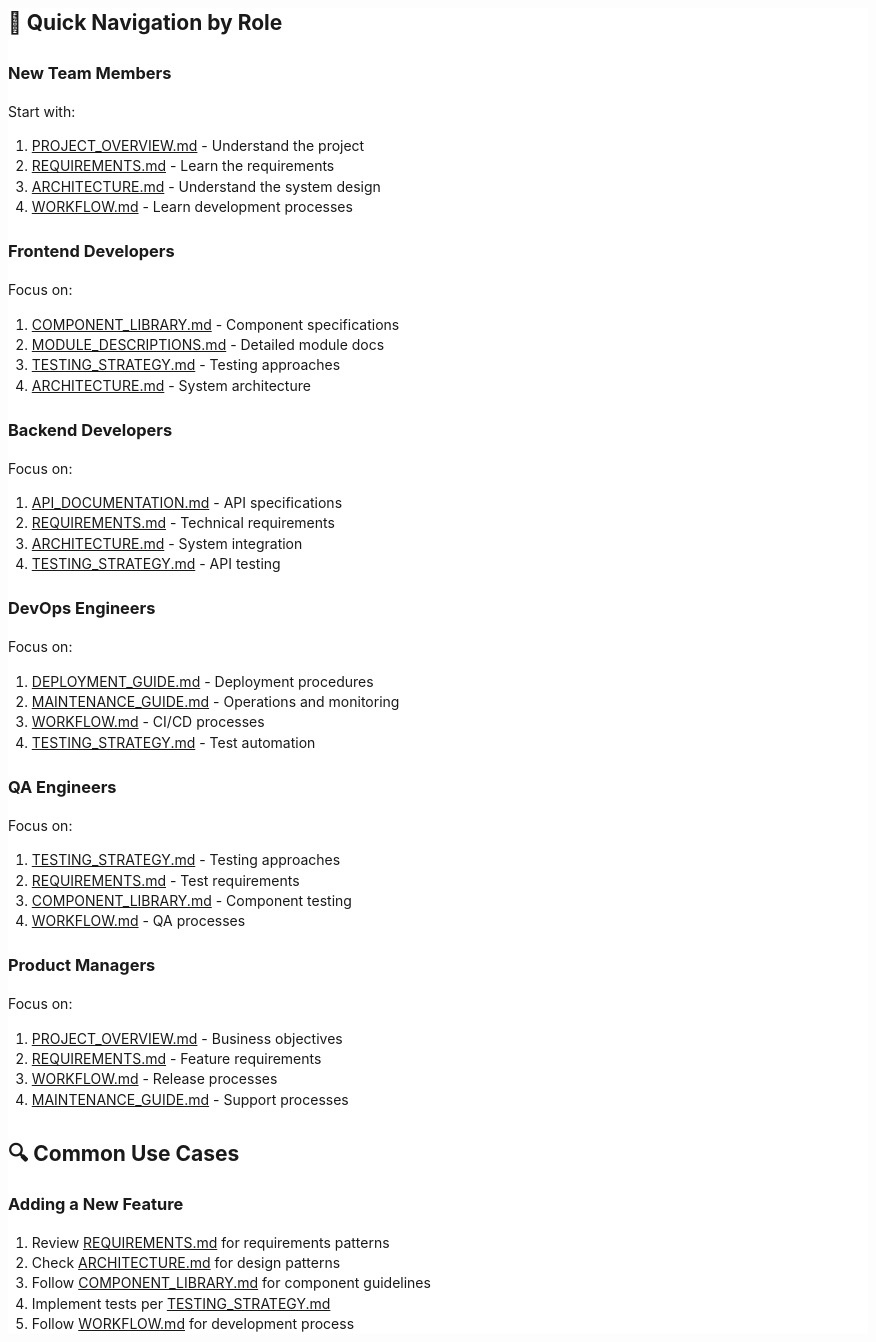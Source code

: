 ## 🎯 Quick Navigation by Role

### **New Team Members**
Start with:
1. [PROJECT_OVERVIEW.md](./PROJECT_OVERVIEW.md) - Understand the project
2. [REQUIREMENTS.md](./REQUIREMENTS.md) - Learn the requirements
3. [ARCHITECTURE.md](./ARCHITECTURE.md) - Understand the system design
4. [WORKFLOW.md](./WORKFLOW.md) - Learn development processes

### **Frontend Developers**
Focus on:
1. [COMPONENT_LIBRARY.md](./COMPONENT_LIBRARY.md) - Component specifications
2. [MODULE_DESCRIPTIONS.md](./MODULE_DESCRIPTIONS.md) - Detailed module docs
3. [TESTING_STRATEGY.md](./TESTING_STRATEGY.md) - Testing approaches
4. [ARCHITECTURE.md](./ARCHITECTURE.md) - System architecture

### **Backend Developers**
Focus on:
1. [API_DOCUMENTATION.md](./API_DOCUMENTATION.md) - API specifications
2. [REQUIREMENTS.md](./REQUIREMENTS.md) - Technical requirements
3. [ARCHITECTURE.md](./ARCHITECTURE.md) - System integration
4. [TESTING_STRATEGY.md](./TESTING_STRATEGY.md) - API testing

### **DevOps Engineers**
Focus on:
1. [DEPLOYMENT_GUIDE.md](./DEPLOYMENT_GUIDE.md) - Deployment procedures
2. [MAINTENANCE_GUIDE.md](./MAINTENANCE_GUIDE.md) - Operations and monitoring
3. [WORKFLOW.md](./WORKFLOW.md) - CI/CD processes
4. [TESTING_STRATEGY.md](./TESTING_STRATEGY.md) - Test automation

### **QA Engineers**
Focus on:
1. [TESTING_STRATEGY.md](./TESTING_STRATEGY.md) - Testing approaches
2. [REQUIREMENTS.md](./REQUIREMENTS.md) - Test requirements
3. [COMPONENT_LIBRARY.md](./COMPONENT_LIBRARY.md) - Component testing
4. [WORKFLOW.md](./WORKFLOW.md) - QA processes

### **Product Managers**
Focus on:
1. [PROJECT_OVERVIEW.md](./PROJECT_OVERVIEW.md) - Business objectives
2. [REQUIREMENTS.md](./REQUIREMENTS.md) - Feature requirements
3. [WORKFLOW.md](./WORKFLOW.md) - Release processes
4. [MAINTENANCE_GUIDE.md](./MAINTENANCE_GUIDE.md) - Support processes

## 🔍 Common Use Cases

### **Adding a New Feature**
1. Review [REQUIREMENTS.md](./REQUIREMENTS.md) for requirements patterns
2. Check [ARCHITECTURE.md](./ARCHITECTURE.md) for design patterns
3. Follow [COMPONENT_LIBRARY.md](./COMPONENT_LIBRARY.md) for component guidelines
4. Implement tests per [TESTING_STRATEGY.md](./TESTING_STRATEGY.md)
5. Follow [WORKFLOW.md](./WORKFLOW.md) for development process
